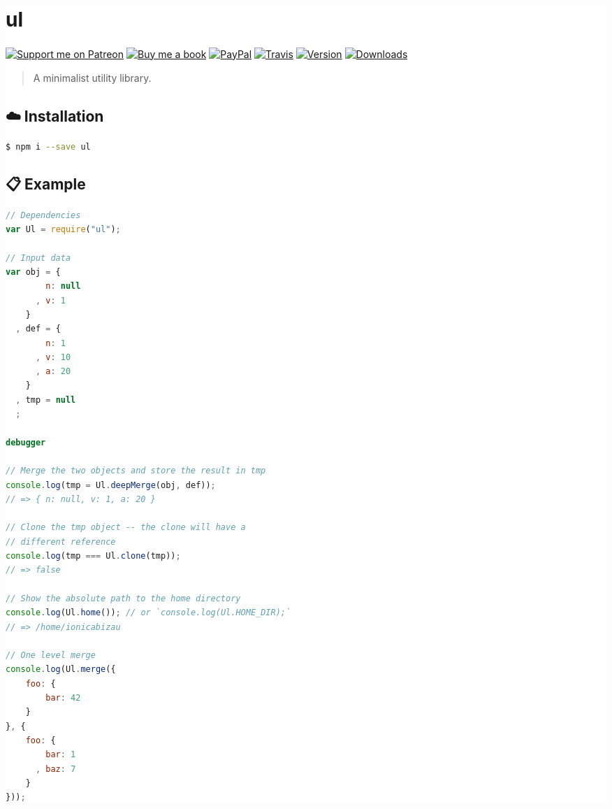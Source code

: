 
# ul

 [![Support me on Patreon][badge_patreon]][patreon] [![Buy me a book][badge_amazon]][amazon] [![PayPal][badge_paypal_donate]][paypal-donations] [![Travis](https://img.shields.io/travis/IonicaBizau/node-ul.svg)](https://travis-ci.org/IonicaBizau/node-ul/) [![Version](https://img.shields.io/npm/v/ul.svg)](https://www.npmjs.com/package/ul) [![Downloads](https://img.shields.io/npm/dt/ul.svg)](https://www.npmjs.com/package/ul)

> A minimalist utility library.

## :cloud: Installation

```sh
$ npm i --save ul
```


## :clipboard: Example



```js
// Dependencies
var Ul = require("ul");

// Input data
var obj = {
        n: null
      , v: 1
    }
  , def = {
        n: 1
      , v: 10
      , a: 20
    }
  , tmp = null
  ;

debugger

// Merge the two objects and store the result in tmp
console.log(tmp = Ul.deepMerge(obj, def));
// => { n: null, v: 1, a: 20 }

// Clone the tmp object -- the clone will have a
// different reference
console.log(tmp === Ul.clone(tmp));
// => false

// Show the absolute path to the home directory
console.log(Ul.home()); // or `console.log(Ul.HOME_DIR);`
// => /home/ionicabizau

// One level merge
console.log(Ul.merge({
    foo: {
        bar: 42
    }
}, {
    foo: {
        bar: 1
      , baz: 7
    }
}));
```

[badge_patreon]: http://ionicabizau.github.io/badges/patreon.svg
[badge_amazon]: http://ionicabizau.github.io/badges/amazon.svg
[badge_paypal]: http://ionicabizau.github.io/badges/paypal.svg
[badge_paypal_donate]: http://ionicabizau.github.io/badges/paypal_donate.svg
[patreon]: https://www.patreon.com/ionicabizau
[amazon]: http://amzn.eu/hRo9sIZ
[paypal-donations]: https://www.paypal.com/cgi-bin/webscr?cmd=_s-xclick&hosted_button_id=RVXDDLKKLQRJW
[donate-now]: http://i.imgur.com/6cMbHOC.png
[license]: http://showalicense.com/?fullname=Ionic%C4%83%20Biz%C4%83u%20%3Cbizauionica%40gmail.com%3E%20(https%3A%2F%2Fionicabizau.net)&year=2014#license-mit
[website]: https://ionicabizau.net
[contributing]: /CONTRIBUTING.md
[docs]: /DOCUMENTATION.md